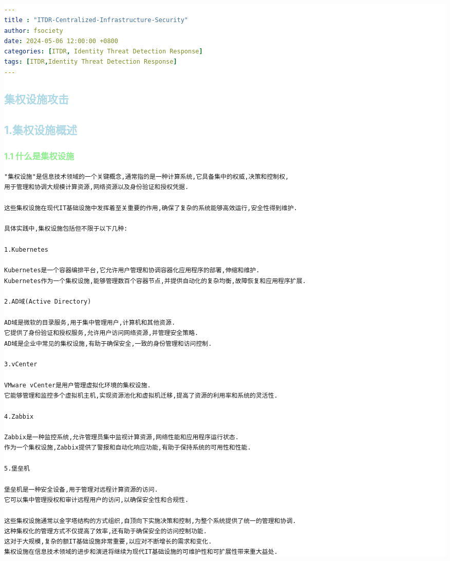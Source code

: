 ```yaml
---
title : "ITDR-Centralized-Infrastructure-Security"
author: fsociety
date: 2024-05-06 12:00:00 +0800
categories: [ITDR, Identity Threat Detection Response]
tags: [ITDR,Identity Threat Detection Response]
---
```


## <span style="color:lightblue">集权设施攻击</span>
## <span style="color:lightblue">1.集权设施概述</span>

### <span style="color:lightgreen">1.1 什么是集权设施</span>

```
"集权设施"是信息技术领域的一个关键概念,通常指的是一种计算系统,它具备集中的权威,决策和控制权,
用于管理和协调大规模计算资源,网络资源以及身份验证和授权凭据.

这些集权设施在现代IT基础设施中发挥着至关重要的作用,确保了复杂的系统能够高效运行,安全性得到维护.

具体实践中,集权设施包括但不限于以下几种:

1.Kubernetes

Kubernetes是一个容器编排平台,它允许用户管理和协调容器化应用程序的部署,伸缩和维护.
Kubernetes作为一个集权设施,能够管理数百个容器节点,并提供自动化的复杂均衡,故障恢复和应用程序扩展.

2.AD域(Active Directory)

AD域是微软的目录服务,用于集中管理用户,计算机和其他资源.
它提供了身份验证和授权服务,允许用户访问网络资源,并管理安全策略.
AD域是企业中常见的集权设施,有助于确保安全,一致的身份管理和访问控制.

3.vCenter

VMware vCenter是用户管理虚拟化环境的集权设施.
它能够管理和监控多个虚拟机主机,实现资源池化和虚拟机迁移,提高了资源的利用率和系统的灵活性.

4.Zabbix

Zabbix是一种监控系统,允许管理员集中监视计算资源,网络性能和应用程序运行状态.
作为一个集权设施,Zabbix提供了警报和自动化响应功能,有助于保持系统的可用性和性能.

5.堡垒机

堡垒机是一种安全设备,用于管理对远程计算资源的访问.
它可以集中管理授权和审计远程用户的访问,以确保安全性和合规性.

这些集权设施通常以金字塔结构的方式组织,自顶向下实施决策和控制,为整个系统提供了统一的管理和协调.
这种集权化的管理方式不仅提高了效率,还有助于确保安全的访问控制功能.
这对于大规模,复杂的额IT基础设施非常重要,以应对不断增长的需求和变化.
集权设施在信息技术领域的进步和演进将继续为现代IT基础设施的可维护性和可扩展性带来重大益处.
```

